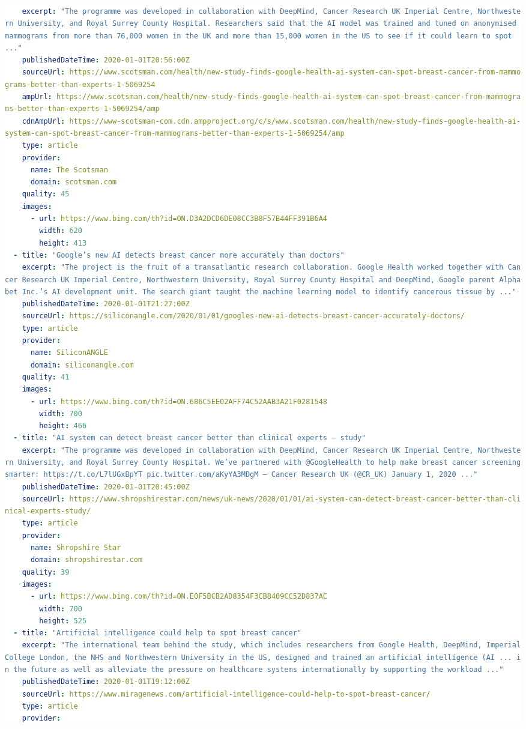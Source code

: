 ```yaml
    excerpt: "The programme was developed in collaboration with DeepMind, Cancer Research UK Imperial Centre, Northwestern University, and Royal Surrey County Hospital. Researchers said that the AI model was trained and tuned on anonymised mammograms from more than 76,000 women in the UK and more than 15,000 women in the US to see if it could learn to spot ..."
    publishedDateTime: 2020-01-01T20:56:00Z
    sourceUrl: https://www.scotsman.com/health/new-study-finds-google-health-ai-system-can-spot-breast-cancer-from-mammograms-better-than-experts-1-5069254
    ampUrl: https://www.scotsman.com/health/new-study-finds-google-health-ai-system-can-spot-breast-cancer-from-mammograms-better-than-experts-1-5069254/amp
    cdnAmpUrl: https://www-scotsman-com.cdn.ampproject.org/c/s/www.scotsman.com/health/new-study-finds-google-health-ai-system-can-spot-breast-cancer-from-mammograms-better-than-experts-1-5069254/amp
    type: article
    provider:
      name: The Scotsman
      domain: scotsman.com
    quality: 45
    images:
      - url: https://www.bing.com/th?id=ON.D3A2DCD6DE08CC3B8F57B44FF391B6A4
        width: 620
        height: 413
  - title: "Google’s new AI detects breast cancer more accurately than doctors"
    excerpt: "The project is the fruit of a transatlantic research collaboration. Google Health worked together with Cancer Research UK Imperial Centre, Northwestern University, Royal Surrey County Hospital and DeepMind, Google parent Alphabet Inc.’s AI development unit. The search giant taught the machine learning model to identify cancerous tissue by ..."
    publishedDateTime: 2020-01-01T21:27:00Z
    sourceUrl: https://siliconangle.com/2020/01/01/googles-new-ai-detects-breast-cancer-accurately-doctors/
    type: article
    provider:
      name: SiliconANGLE
      domain: siliconangle.com
    quality: 41
    images:
      - url: https://www.bing.com/th?id=ON.686C5EE02AFF74C52AAB3A21F0281548
        width: 700
        height: 466
  - title: "AI system can detect breast cancer better than clinical experts – study"
    excerpt: "The programme was developed in collaboration with DeepMind, Cancer Research UK Imperial Centre, Northwestern University, and Royal Surrey County Hospital. We’ve partnered with @GoogleHealth to help make breast cancer screening smarter: https://t.co/L7lUGxBpYT pic.twitter.com/aKyYA3MDgM — Cancer Research UK (@CR_UK) January 1, 2020 ..."
    publishedDateTime: 2020-01-01T20:45:00Z
    sourceUrl: https://www.shropshirestar.com/news/uk-news/2020/01/01/ai-system-can-detect-breast-cancer-better-than-clinical-experts-study/
    type: article
    provider:
      name: Shropshire Star
      domain: shropshirestar.com
    quality: 39
    images:
      - url: https://www.bing.com/th?id=ON.E0F5BCB2AD8354F3CB8409CC52D837AC
        width: 700
        height: 525
  - title: "Artificial intelligence could help to spot breast cancer"
    excerpt: "The international team behind the study, which includes researchers from Google Health, DeepMind, Imperial College London, the NHS and Northwestern University in the US, designed and trained an artificial intelligence (AI ... in the future as well as alleviate the pressure on healthcare systems internationally by supporting the workload ..."
    publishedDateTime: 2020-01-01T19:12:00Z
    sourceUrl: https://www.miragenews.com/artificial-intelligence-could-help-to-spot-breast-cancer/
    type: article
    provider:
```
